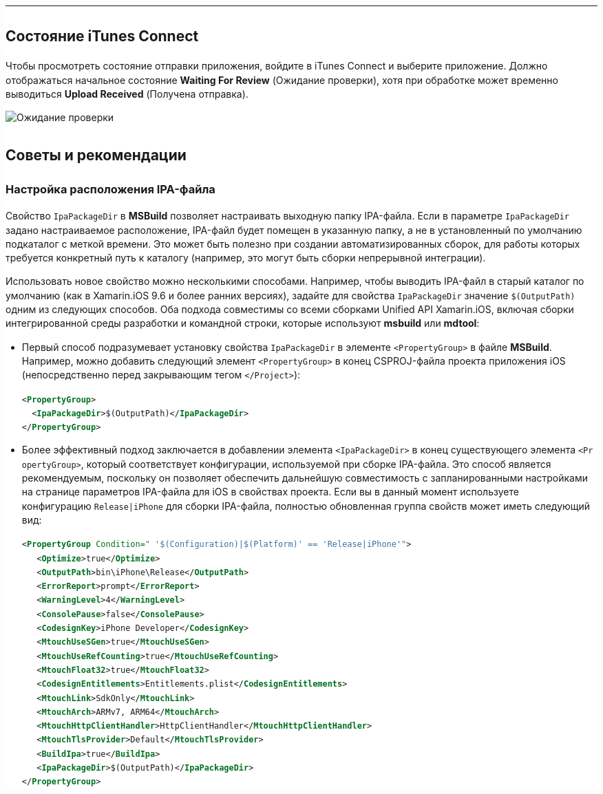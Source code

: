 -----

## <a name="itunes-connect-status"></a>Состояние iTunes Connect

Чтобы просмотреть состояние отправки приложения, войдите в iTunes Connect и выберите приложение. Должно отображаться начальное состояние **Waiting For Review** (Ожидание проверки), хотя при обработке может временно выводиться **Upload Received** (Получена отправка).

![Ожидание проверки](publishing-to-the-app-store-images/image21.png "Ожидание проверки")

## <a name="tips-and-tricks"></a>Советы и рекомендации

### <a name="customize-the-ipa-location"></a>Настройка расположения IPA-файла

Свойство `IpaPackageDir` в **MSBuild** позволяет настраивать выходную папку IPA-файла. Если в параметре `IpaPackageDir` задано настраиваемое расположение, IPA-файл будет помещен в указанную папку, а не в установленный по умолчанию подкаталог с меткой времени. Это может быть полезно при создании автоматизированных сборок, для работы которых требуется конкретный путь к каталогу (например, это могут быть сборки непрерывной интеграции).

Использовать новое свойство можно несколькими способами. Например, чтобы выводить IPA-файл в старый каталог по умолчанию (как в Xamarin.iOS 9.6 и более ранних версиях), задайте для свойства `IpaPackageDir` значение `$(OutputPath)` одним из следующих способов. Оба подхода совместимы со всеми сборками Unified API Xamarin.iOS, включая сборки интегрированной среды разработки и командной строки, которые используют **msbuild** или **mdtool**:

- Первый способ подразумевает установку свойства `IpaPackageDir` в элементе `<PropertyGroup>` в файле **MSBuild**. Например, можно добавить следующий элемент `<PropertyGroup>` в конец CSPROJ-файла проекта приложения iOS (непосредственно перед закрывающим тегом `</Project>`):

    ```xml
    <PropertyGroup>
      <IpaPackageDir>$(OutputPath)</IpaPackageDir>
    </PropertyGroup>
    ```

- Более эффективный подход заключается в добавлении элемента `<IpaPackageDir>` в конец существующего элемента `<PropertyGroup>`, который соответствует конфигурации, используемой при сборке IPA-файла. Это способ является рекомендуемым, поскольку он позволяет обеспечить дальнейшую совместимость с запланированными настройками на странице параметров IPA-файла для iOS в свойствах проекта. Если вы в данный момент используете конфигурацию `Release|iPhone` для сборки IPA-файла, полностью обновленная группа свойств может иметь следующий вид:

    ```xml
    <PropertyGroup Condition=" '$(Configuration)|$(Platform)' == 'Release|iPhone'">
       <Optimize>true</Optimize>
       <OutputPath>bin\iPhone\Release</OutputPath>
       <ErrorReport>prompt</ErrorReport>
       <WarningLevel>4</WarningLevel>
       <ConsolePause>false</ConsolePause>
       <CodesignKey>iPhone Developer</CodesignKey>
       <MtouchUseSGen>true</MtouchUseSGen>
       <MtouchUseRefCounting>true</MtouchUseRefCounting>
       <MtouchFloat32>true</MtouchFloat32>
       <CodesignEntitlements>Entitlements.plist</CodesignEntitlements>
       <MtouchLink>SdkOnly</MtouchLink>
       <MtouchArch>ARMv7, ARM64</MtouchArch>
       <MtouchHttpClientHandler>HttpClientHandler</MtouchHttpClientHandler>
       <MtouchTlsProvider>Default</MtouchTlsProvider>
       <BuildIpa>true</BuildIpa>
       <IpaPackageDir>$(OutputPath)</IpaPackageDir>
    </PropertyGroup>
    ```